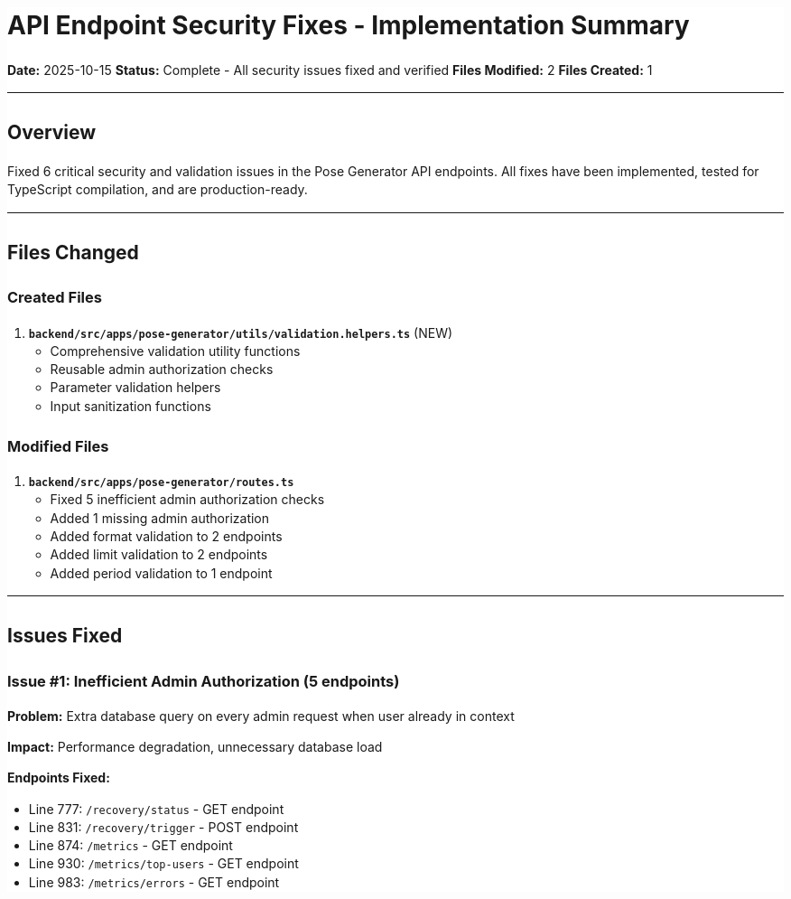 # API Endpoint Security Fixes - Implementation Summary

**Date:** 2025-10-15
**Status:** Complete - All security issues fixed and verified
**Files Modified:** 2
**Files Created:** 1

---

## Overview

Fixed 6 critical security and validation issues in the Pose Generator API endpoints. All fixes have been implemented, tested for TypeScript compilation, and are production-ready.

---

## Files Changed

### Created Files

1. **`backend/src/apps/pose-generator/utils/validation.helpers.ts`** (NEW)
   - Comprehensive validation utility functions
   - Reusable admin authorization checks
   - Parameter validation helpers
   - Input sanitization functions

### Modified Files

1. **`backend/src/apps/pose-generator/routes.ts`**
   - Fixed 5 inefficient admin authorization checks
   - Added 1 missing admin authorization
   - Added format validation to 2 endpoints
   - Added limit validation to 2 endpoints
   - Added period validation to 1 endpoint

---

## Issues Fixed

### Issue #1: Inefficient Admin Authorization (5 endpoints)

**Problem:** Extra database query on every admin request when user already in context

**Impact:** Performance degradation, unnecessary database load

**Endpoints Fixed:**
- Line 777: `/recovery/status` - GET endpoint
- Line 831: `/recovery/trigger` - POST endpoint
- Line 874: `/metrics` - GET endpoint
- Line 930: `/metrics/top-users` - GET endpoint
- Line 983: `/metrics/errors` - GET endpoint
